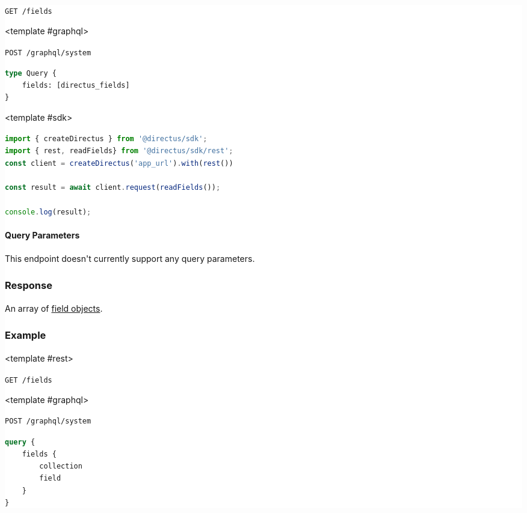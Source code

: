 `GET /fields`

</template>

<template #graphql>

`POST /graphql/system`
```graphql
type Query {
	fields: [directus_fields]
}
```

</template>

<template #sdk>

```js
import { createDirectus } from '@directus/sdk';
import { rest, readFields} from '@directus/sdk/rest';
const client = createDirectus('app_url').with(rest())

const result = await client.request(readFields());

console.log(result);
```
</template>
</SnippetToggler>

#### Query Parameters

This endpoint doesn't currently support any query parameters.

### Response

An array of [field objects](#the-field-object).

### Example

<SnippetToggler :choices="['REST', 'GraphQL', 'SDK']" label="API">

<template #rest>

`GET /fields`
</template>

<template #graphql>

`POST /graphql/system`
```graphql
query {
	fields {
		collection
		field
	}
}
```
</template>
